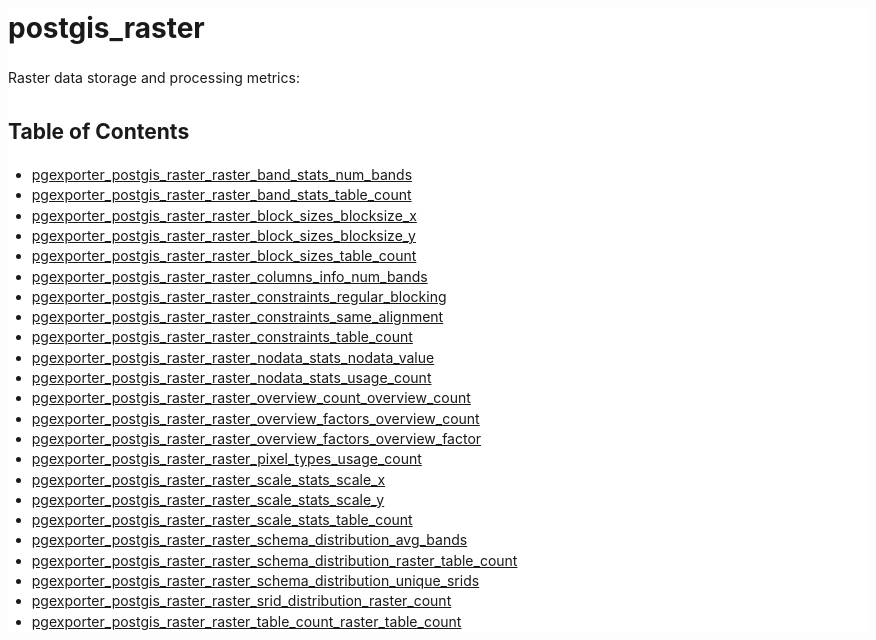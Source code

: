 # postgis_raster


Raster data storage and processing metrics:

## Table of Contents
- [pgexporter_postgis_raster_raster_band_stats_num_bands](#pgexporter-postgis-raster-raster-band-stats-num-bands)
- [pgexporter_postgis_raster_raster_band_stats_table_count](#pgexporter-postgis-raster-raster-band-stats-table-count)
- [pgexporter_postgis_raster_raster_block_sizes_blocksize_x](#pgexporter-postgis-raster-raster-block-sizes-blocksize-x)
- [pgexporter_postgis_raster_raster_block_sizes_blocksize_y](#pgexporter-postgis-raster-raster-block-sizes-blocksize-y)
- [pgexporter_postgis_raster_raster_block_sizes_table_count](#pgexporter-postgis-raster-raster-block-sizes-table-count)
- [pgexporter_postgis_raster_raster_columns_info_num_bands](#pgexporter-postgis-raster-raster-columns-info-num-bands)
- [pgexporter_postgis_raster_raster_constraints_regular_blocking](#pgexporter-postgis-raster-raster-constraints-regular-blocking)
- [pgexporter_postgis_raster_raster_constraints_same_alignment](#pgexporter-postgis-raster-raster-constraints-same-alignment)
- [pgexporter_postgis_raster_raster_constraints_table_count](#pgexporter-postgis-raster-raster-constraints-table-count)
- [pgexporter_postgis_raster_raster_nodata_stats_nodata_value](#pgexporter-postgis-raster-raster-nodata-stats-nodata-value)
- [pgexporter_postgis_raster_raster_nodata_stats_usage_count](#pgexporter-postgis-raster-raster-nodata-stats-usage-count)
- [pgexporter_postgis_raster_raster_overview_count_overview_count](#pgexporter-postgis-raster-raster-overview-count-overview-count)
- [pgexporter_postgis_raster_raster_overview_factors_overview_count](#pgexporter-postgis-raster-raster-overview-factors-overview-count)
- [pgexporter_postgis_raster_raster_overview_factors_overview_factor](#pgexporter-postgis-raster-raster-overview-factors-overview-factor)
- [pgexporter_postgis_raster_raster_pixel_types_usage_count](#pgexporter-postgis-raster-raster-pixel-types-usage-count)
- [pgexporter_postgis_raster_raster_scale_stats_scale_x](#pgexporter-postgis-raster-raster-scale-stats-scale-x)
- [pgexporter_postgis_raster_raster_scale_stats_scale_y](#pgexporter-postgis-raster-raster-scale-stats-scale-y)
- [pgexporter_postgis_raster_raster_scale_stats_table_count](#pgexporter-postgis-raster-raster-scale-stats-table-count)
- [pgexporter_postgis_raster_raster_schema_distribution_avg_bands](#pgexporter-postgis-raster-raster-schema-distribution-avg-bands)
- [pgexporter_postgis_raster_raster_schema_distribution_raster_table_count](#pgexporter-postgis-raster-raster-schema-distribution-raster-table-count)
- [pgexporter_postgis_raster_raster_schema_distribution_unique_srids](#pgexporter-postgis-raster-raster-schema-distribution-unique-srids)
- [pgexporter_postgis_raster_raster_srid_distribution_raster_count](#pgexporter-postgis-raster-raster-srid-distribution-raster-count)
- [pgexporter_postgis_raster_raster_table_count_raster_table_count](#pgexporter-postgis-raster-raster-table-count-raster-table-count)
